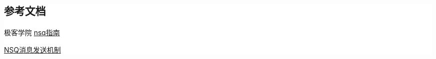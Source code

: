 

## 参考文档

极客学院 [nsq指南](http://wiki.jikexueyuan.com/project/nsq-guide/design.html)

[NSQ消息发送机制](https://blog.csdn.net/u013735511/article/details/82555419)





